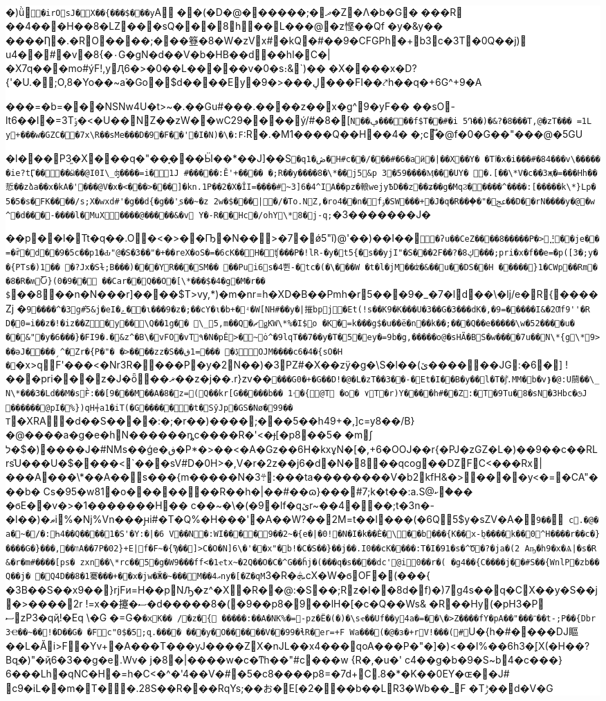  �)ǜ`�irOsJ�X��{���$���y`A ��(�D�@������;�ދ�Z�Λ�b�G� ���R
��4���H��8�LZ���sQ���8h��L���@�z悭��Qf �y�&y�� ����Ƞ�.�RO����;���簦�8�W�zVx#�kQ�#��9�CFGPh�+b3c�3T�0Q��j) u4��#�v�8{�۰G�gN�d��V�b�HB��d\��hl�C�|�X7q���mo# ýF!,yԮ6�>�0��L�����v�0�s։&`)��
�X����x�D?{'�U.�;O,8�Yo��~a֕�Go� $d����Ey�ڸ���<�9���FI��⤤h��q�+6G^+9�A
 
 ���=�b=��޼�NSNw4U�t>~�.��Gu#���.����z��x�g^9�yF�� ��sO-lt6��I�=3Tݸ�<�U��NZ��zW��wC29�֌���ý/#�8�[`N��ڥ�����f$T��#�i
5Դ��)�&?�8��� T,@�zT��� =1Ly+���w�GZC��7x\R��sMe���D�9�F��'�I�N)�\� :F`:R�.�M1����Q��H��4�
�;c֟�@ f�0�G��"���@�5GU
 
 �l���P3֦�X���q�"��̘���Ӹ��\*��J]��S`�qڞ�1�H#c��/���#�6�aӥ�|��X��Y�
�Tٱ�x�i���#�84���v \������i e?tӶ����ӹ��@I0I\_ʤ����=i�1J #�����:Ӗ'+����
�;R��y����8�\*��j5& p
3�59����Ӎ���UY� �.[��\*V�c��3җ�=���Hh��悊��zձa��x�kA�'���@V�x�<���>���]�kn.1P��2�X�ÎI=����#~3]6�4^IA��pz�䡙wejyѢD��z��ʑ��g�MqϨ�����^����:[�����k\*}L p�5�5�s�FK����/s;X�wxd#'�g�� d{�g��'֣s��~�z
2w�$���|�/�To.NZ,�ro4��n�fۏ�SW���+�J�q�R��֚�֝�"�ﰩ��D��rN����y�@�w^�d���-����l�MuX ����@�����&�v Y�-R��Hc�/ohY\*8�j-q;`�3�������J�
 
 ��p��l�Tt�q��.O�<�>� �Ҧ�N��>�7�ǿ5"ǐ)@'��)��I��`�ʔu��CeZ����8�����P�>⣘��je��=�ꃜ �d��9�5c��p1�Ԃ"@�S� 3��"�+��reX�oS�=�6cК��H�ʧ���P�!lR-�y�t5{�s��yjI"�S���2F��?�8ڮ ���;pri�x�f�݊�e=�p([3�;y��{PTs�)1�� �?Jx�Sɫ;B���)���YR���SM�� ��Pui6s�4쀤-�tc�(�\���W �t�l�jM��ʣ�&��u��DS��H
�����}1�CWp��Rm��8�R�ʍႠ}(0�9�� ��Car��Q��O�[\*���$�4�g�M�r��$`��8��n�N���r]����$T>vy,\*)�m�nr=h�XD�B��Pmh�r5���9�\_�7�ld��\�ǉ/e�R{����Zj �`9����^�3 g#֡5&j�eI�ے��ɩ���9�z�;��cY�ι�b+�ʵ�W[NH#��y�|摧bpj�Et(!s��K9�K���U�3��G�3���dK�,� 9=�����I&�2Ƣf9''�RDܲ�0=i��z�!�iz��Z�y��\Q�� 1ց�� \_5,m��Q�ޗǥKW\*%�I$ֻo
�K�=k���g$�u��ë�n��k��;���Q��e�����\w�52����u���&"�y�6���}�FI9�.�&z^�B\�vFO�vT۹�N�pĖ>�~ȯ^�9lqT��7��y�T�5�ey�=9 b�g,��� ��o@� sHÃ�BS�w����7u��N\*̇{g\*9>��əJ����ˏ^�Zr�{P�"�
�>��� �zz�S��ڋ�
���=1ڧOJM����c6�4�{sO�H�`�x>ԛF'���<�Nr3R����P�y� 2N��)�3׌PZ#�X��zӱ�g�\S�l��(ێ����� �JG:�6�]
!���pri���z�J�ȫ��ޜ��z�j��.r}zv��`���G0�+�G��D!�@�L�zT��3��-�Et� I��B�y��l�T�j͌.MM�b�v ❵�@:U䰘��\_N\*���3�Ld��M�sF̀:��[9���M��A�8�z=(Q��kr[G�����b��
1ۥ�{@T �o�
٧T�r)Y����h#��Z:�T �9Tu�8�sN�3Hbc�◷J ������@pI�%})qH ⍅a1�iT(�G������t�SӯJp�GS�Nø� 99��T`�XRA�d��S�� ��:�;�r��)����;���5��h49+�,]c=y8��/B}�@����a�g�e�hN�� ����ȵc����R�'<�ɟ[�p8��5� �mʃ ל�$�)����J�#NMs��ǵe�ڧ�P\*�>��<�A�Gz��6H�kxұN�[�,+6�OOJ��r{�PJ�zGZ�L�)��9��c��RLrs֡U���U�$����<`��� sV#D�0H>�,V�r�2z��j6�d�N�8��qcog��ǱFC<���Rx|���A���\*��A��s���{m�����N�3܊:���ta��������V�b2kfH&�> ��� �y<�=�CA"���b�
Cs�95�w81�o�������R��h�|��#��ɷ}���#7;k�t��:a.S@ކ�ު�� �ϭE��v�>�1�������H�� c��~�\�(�9�lf�qێr~�� 4���;t�3n�-�l��)�ޠi%�Nj%Vn���ԩi#�T�Q%�H���'�A��W?��2M=t��l���(�6Q5$y�sZV�A�޴`��9 c.�@�a�~�/�:Һ4��Q����1�S'�Y:�|�6 V��N�:WI����9��2~�{e�|�0!�N�I�k��È�\׊��b���{K��x-݈ b����k��0^H����r��c�}����G�}���,��װA��7P�02}+E|f �F~�{Ϡ��]>C�O�N]6\�'�޽�x"�b!�C�S��}��j��.I0��cK����:T�I�91�s�^Ծ�?�ja�(2 Aҧ�h9�x�Ѧ| �s�R&�r�m#����[ps�
zxn��\*rc��5�g�W9���ff<�1ҽtx~�2 Q��O�C�^G��ȟj�(���q�s����dc'޽@i0��r�(
�g4��{C����j��#S��{WnlP�zb��Q��j�
�Q4D��8�1騫���+��x�jw�Ӂ�~���M��4އny�[�Z� qM`3�R�ܞcX�W�ϭOF�(���{
�3B��S��x9��}rjFи=H��pNԠ�z^�X�R�⑱�@:�S��;Rz�I��8d�f)�)7g4s��q�CX��y�S��j�>����2r
!=x��攓�ސ�d�����8�(�9��p8�9��lH�[�c�Q��Ws& �R��Hy(�pH3�P ސzP3�qҋ!�Eq
\�G �=G�`�xK�� /�z�{ �����:��A�NK%�=-pz� Ë�(�)�\sҽ��Uf��y4a�=��\�>Z����fY�pA��"���־��t-;P��{Dbr3Ҽ��~��!�D��G�
�Fc"0$�5;qַ.����
���y�O������V��99�ɬR�er=+F Wa���(�@�з�+rV!���(#`U�{h�#����DJ瞘��L�Ăi>F�Yv+�A���T���yJ����ZX�nJL��x4���qoA���P�"�]�)<��I%��6h3�֭[X(�H��?Bqֱ�)"�ҋ6�3��g�e.Wv�
j�8�|����w�c�ͳh��"#c���w {R�,�u�' c4��g�b�9�S~b4�c���} 6���Lh�qNC�H�=h�C<�^�'4��V�#�5�c8����p 8=�7d+C.8�\*�K��0EY�ɶ��J#
c9�iL��m�T��.28S��R���RqYs;��お�E[�2���b��LR3�Wb��\_F �Tݱ��d�V�G
 